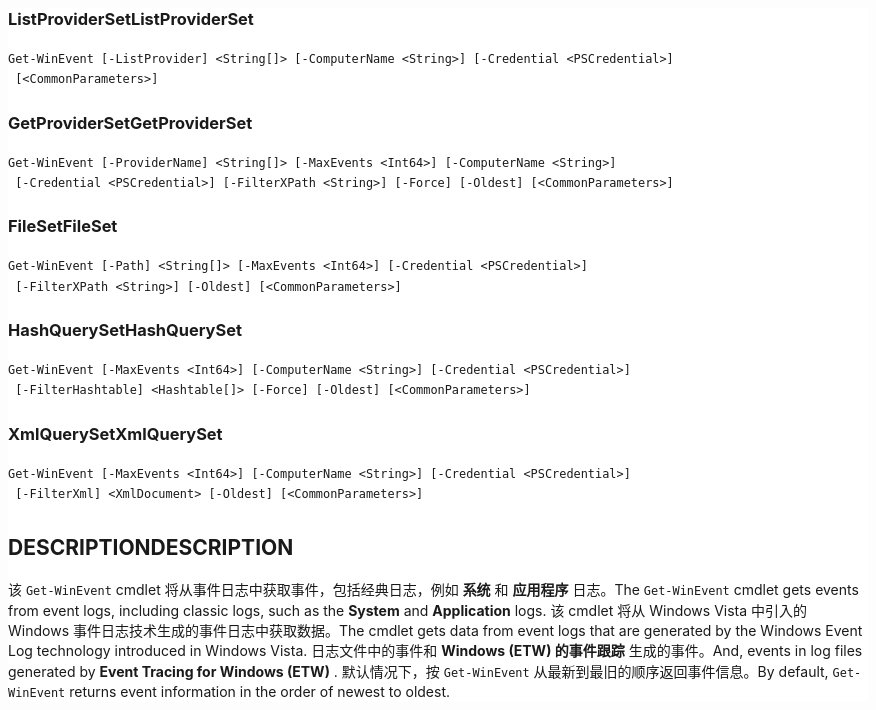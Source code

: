 ### <span data-ttu-id="5f676-109">ListProviderSet</span><span class="sxs-lookup"><span data-stu-id="5f676-109">ListProviderSet</span></span>

```
Get-WinEvent [-ListProvider] <String[]> [-ComputerName <String>] [-Credential <PSCredential>]
 [<CommonParameters>]
```

### <span data-ttu-id="5f676-110">GetProviderSet</span><span class="sxs-lookup"><span data-stu-id="5f676-110">GetProviderSet</span></span>

```
Get-WinEvent [-ProviderName] <String[]> [-MaxEvents <Int64>] [-ComputerName <String>]
 [-Credential <PSCredential>] [-FilterXPath <String>] [-Force] [-Oldest] [<CommonParameters>]
```

### <span data-ttu-id="5f676-111">FileSet</span><span class="sxs-lookup"><span data-stu-id="5f676-111">FileSet</span></span>

```
Get-WinEvent [-Path] <String[]> [-MaxEvents <Int64>] [-Credential <PSCredential>]
 [-FilterXPath <String>] [-Oldest] [<CommonParameters>]
```

### <span data-ttu-id="5f676-112">HashQuerySet</span><span class="sxs-lookup"><span data-stu-id="5f676-112">HashQuerySet</span></span>

```
Get-WinEvent [-MaxEvents <Int64>] [-ComputerName <String>] [-Credential <PSCredential>]
 [-FilterHashtable] <Hashtable[]> [-Force] [-Oldest] [<CommonParameters>]
```

### <span data-ttu-id="5f676-113">XmlQuerySet</span><span class="sxs-lookup"><span data-stu-id="5f676-113">XmlQuerySet</span></span>

```
Get-WinEvent [-MaxEvents <Int64>] [-ComputerName <String>] [-Credential <PSCredential>]
 [-FilterXml] <XmlDocument> [-Oldest] [<CommonParameters>]
```

## <span data-ttu-id="5f676-114">DESCRIPTION</span><span class="sxs-lookup"><span data-stu-id="5f676-114">DESCRIPTION</span></span>

<span data-ttu-id="5f676-115">该 `Get-WinEvent` cmdlet 将从事件日志中获取事件，包括经典日志，例如 **系统** 和 **应用程序** 日志。</span><span class="sxs-lookup"><span data-stu-id="5f676-115">The `Get-WinEvent` cmdlet gets events from event logs, including classic logs, such as the **System** and **Application** logs.</span></span> <span data-ttu-id="5f676-116">该 cmdlet 将从 Windows Vista 中引入的 Windows 事件日志技术生成的事件日志中获取数据。</span><span class="sxs-lookup"><span data-stu-id="5f676-116">The cmdlet gets data from event logs that are generated by the Windows Event Log technology introduced in Windows Vista.</span></span> <span data-ttu-id="5f676-117">日志文件中的事件和 **Windows (ETW) 的事件跟踪** 生成的事件。</span><span class="sxs-lookup"><span data-stu-id="5f676-117">And, events in log files generated by **Event Tracing for Windows (ETW)** .</span></span> <span data-ttu-id="5f676-118">默认情况下，按 `Get-WinEvent` 从最新到最旧的顺序返回事件信息。</span><span class="sxs-lookup"><span data-stu-id="5f676-118">By default, `Get-WinEvent` returns event information in the order of newest to oldest.</span></span>
